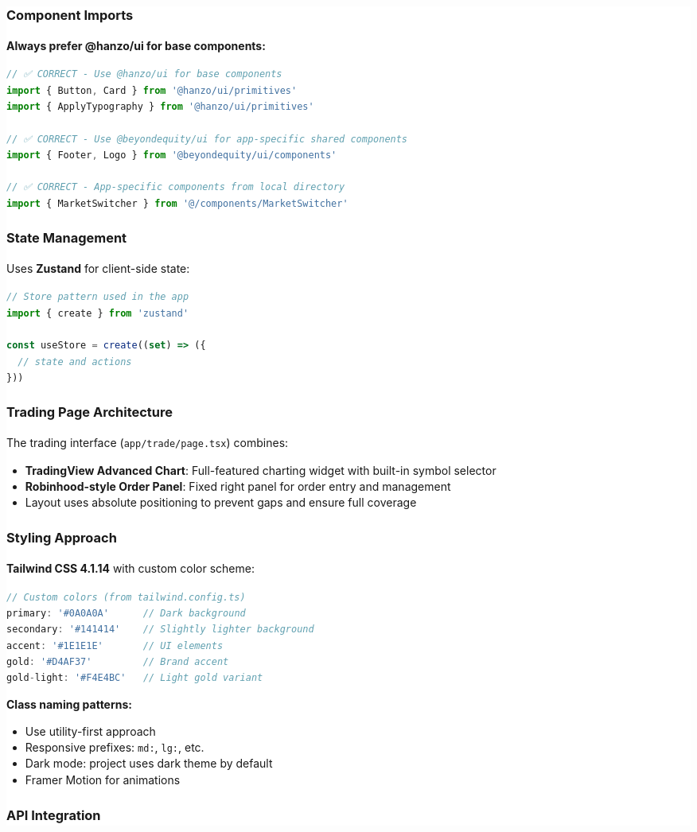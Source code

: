 ### Component Imports

**Always prefer @hanzo/ui for base components:**
```typescript
// ✅ CORRECT - Use @hanzo/ui for base components
import { Button, Card } from '@hanzo/ui/primitives'
import { ApplyTypography } from '@hanzo/ui/primitives'

// ✅ CORRECT - Use @beyondequity/ui for app-specific shared components
import { Footer, Logo } from '@beyondequity/ui/components'

// ✅ CORRECT - App-specific components from local directory
import { MarketSwitcher } from '@/components/MarketSwitcher'
```

### State Management

Uses **Zustand** for client-side state:
```typescript
// Store pattern used in the app
import { create } from 'zustand'

const useStore = create((set) => ({
  // state and actions
}))
```

### Trading Page Architecture

The trading interface (`app/trade/page.tsx`) combines:
- **TradingView Advanced Chart**: Full-featured charting widget with built-in symbol selector
- **Robinhood-style Order Panel**: Fixed right panel for order entry and management
- Layout uses absolute positioning to prevent gaps and ensure full coverage

### Styling Approach

**Tailwind CSS 4.1.14** with custom color scheme:
```typescript
// Custom colors (from tailwind.config.ts)
primary: '#0A0A0A'      // Dark background
secondary: '#141414'    // Slightly lighter background
accent: '#1E1E1E'       // UI elements
gold: '#D4AF37'         // Brand accent
gold-light: '#F4E4BC'   // Light gold variant
```

**Class naming patterns:**
- Use utility-first approach
- Responsive prefixes: `md:`, `lg:`, etc.
- Dark mode: project uses dark theme by default
- Framer Motion for animations

### API Integration
